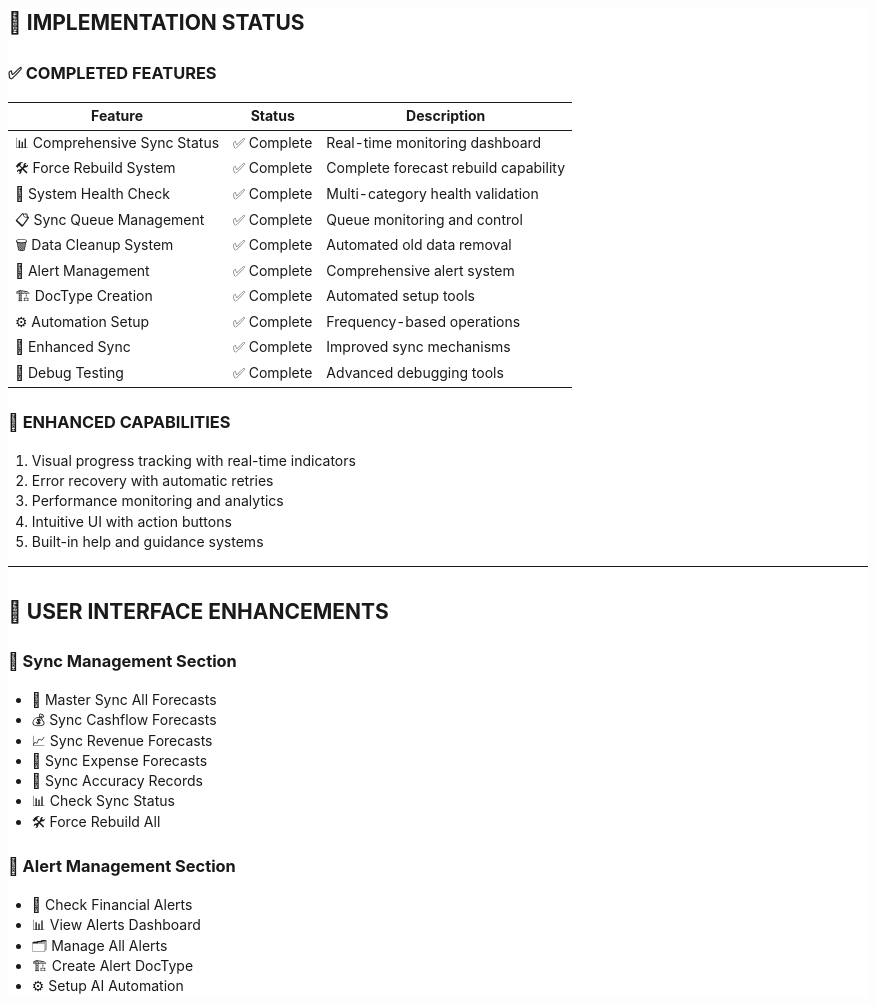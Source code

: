 
## 🎯 **IMPLEMENTATION STATUS**

### ✅ **COMPLETED FEATURES**

| Feature | Status | Description |
|---------|--------|-------------|
| 📊 Comprehensive Sync Status | ✅ Complete | Real-time monitoring dashboard |
| 🛠️ Force Rebuild System | ✅ Complete | Complete forecast rebuild capability |
| 🧪 System Health Check | ✅ Complete | Multi-category health validation |
| 📋 Sync Queue Management | ✅ Complete | Queue monitoring and control |
| 🗑️ Data Cleanup System | ✅ Complete | Automated old data removal |
| 🚨 Alert Management | ✅ Complete | Comprehensive alert system |
| 🏗️ DocType Creation | ✅ Complete | Automated setup tools |
| ⚙️ Automation Setup | ✅ Complete | Frequency-based operations |
| 🔄 Enhanced Sync | ✅ Complete | Improved sync mechanisms |
| 🧪 Debug Testing | ✅ Complete | Advanced debugging tools |

### 🚀 **ENHANCED CAPABILITIES**

1. Visual progress tracking with real-time indicators
2. Error recovery with automatic retries
3. Performance monitoring and analytics
4. Intuitive UI with action buttons
5. Built-in help and guidance systems

---

## 📱 **USER INTERFACE ENHANCEMENTS**

### 🔧 Sync Management Section
- 🔄 Master Sync All Forecasts
- 💰 Sync Cashflow Forecasts  
- 📈 Sync Revenue Forecasts
- 💸 Sync Expense Forecasts
- 🎯 Sync Accuracy Records
- 📊 Check Sync Status
- 🛠️ Force Rebuild All

### 🚨 Alert Management Section
- 🚨 Check Financial Alerts
- 📊 View Alerts Dashboard
- 🗂️ Manage All Alerts
- 🏗️ Create Alert DocType
- ⚙️ Setup AI Automation
